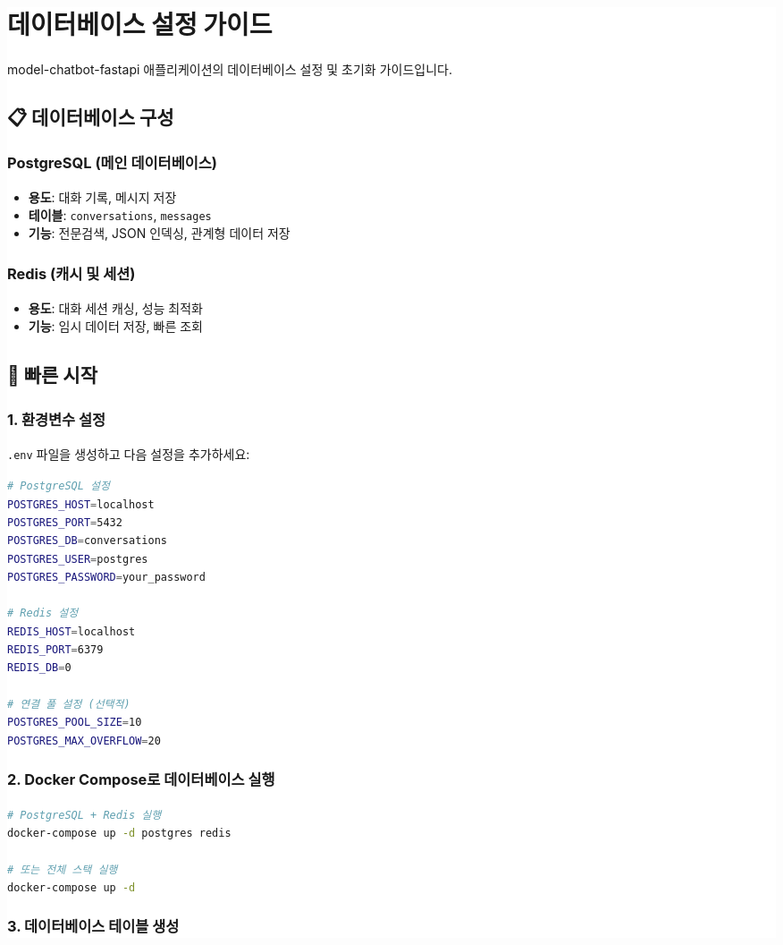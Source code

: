 # 데이터베이스 설정 가이드

model-chatbot-fastapi 애플리케이션의 데이터베이스 설정 및 초기화 가이드입니다.

## 📋 데이터베이스 구성

### PostgreSQL (메인 데이터베이스)
- **용도**: 대화 기록, 메시지 저장
- **테이블**: `conversations`, `messages`
- **기능**: 전문검색, JSON 인덱싱, 관계형 데이터 저장

### Redis (캐시 및 세션)
- **용도**: 대화 세션 캐싱, 성능 최적화
- **기능**: 임시 데이터 저장, 빠른 조회

## 🚀 빠른 시작

### 1. 환경변수 설정

`.env` 파일을 생성하고 다음 설정을 추가하세요:

```bash
# PostgreSQL 설정
POSTGRES_HOST=localhost
POSTGRES_PORT=5432
POSTGRES_DB=conversations
POSTGRES_USER=postgres
POSTGRES_PASSWORD=your_password

# Redis 설정
REDIS_HOST=localhost
REDIS_PORT=6379
REDIS_DB=0

# 연결 풀 설정 (선택적)
POSTGRES_POOL_SIZE=10
POSTGRES_MAX_OVERFLOW=20
```

### 2. Docker Compose로 데이터베이스 실행

```bash
# PostgreSQL + Redis 실행
docker-compose up -d postgres redis

# 또는 전체 스택 실행
docker-compose up -d
```

### 3. 데이터베이스 테이블 생성
